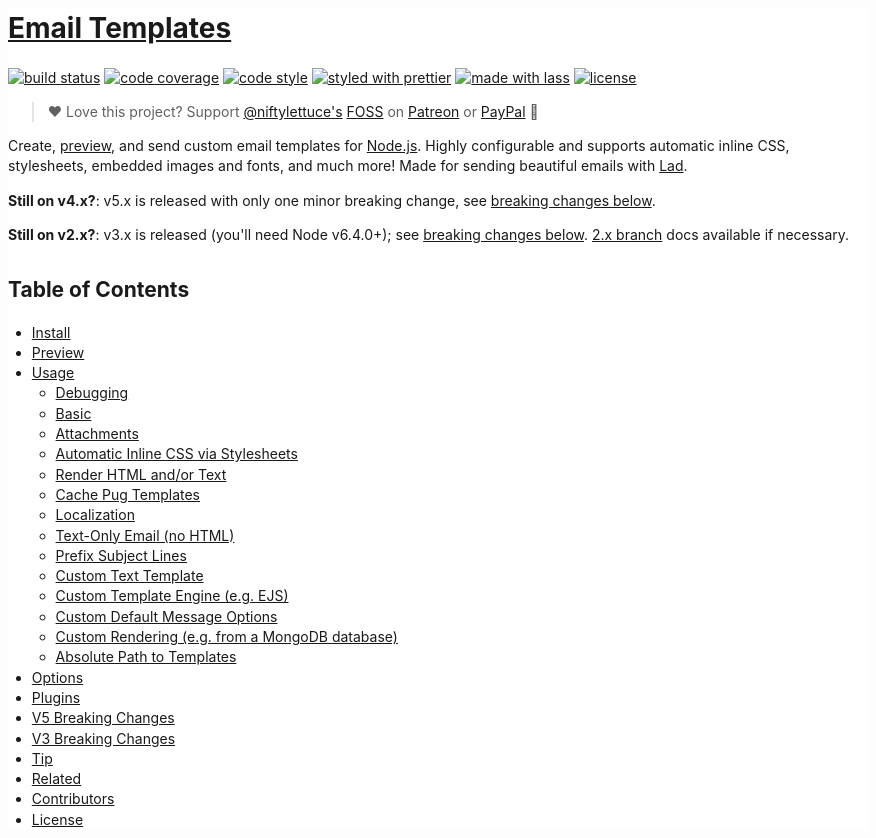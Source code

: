 # [**Email Templates**](https://github.com/niftylettuce/email-templates)

[![build status](https://img.shields.io/travis/niftylettuce/email-templates.svg)](https://travis-ci.org/niftylettuce/email-templates)
[![code coverage](https://img.shields.io/codecov/c/github/niftylettuce/email-templates.svg)](https://codecov.io/gh/niftylettuce/email-templates)
[![code style](https://img.shields.io/badge/code_style-XO-5ed9c7.svg)](https://github.com/sindresorhus/xo)
[![styled with prettier](https://img.shields.io/badge/styled_with-prettier-ff69b4.svg)](https://github.com/prettier/prettier)
[![made with lass](https://img.shields.io/badge/made_with-lass-95CC28.svg)](https://lass.js.org)
[![license](https://img.shields.io/github/license/niftylettuce/email-templates.svg)](LICENSE)

> :heart: Love this project? Support <a href="https://github.com/niftylettuce" target="_blank">@niftylettuce's</a> [FOSS](https://en.wikipedia.org/wiki/Free_and_open-source_software) on <a href="https://patreon.com/niftylettuce" target="_blank">Patreon</a> or <a href="https://paypal.me/niftylettuce">PayPal</a> :unicorn:

Create, [preview][preview-email], and send custom email templates for [Node.js][node]. Highly configurable and supports automatic inline CSS, stylesheets, embedded images and fonts, and much more! Made for sending beautiful emails with [Lad][].

**Still on v4.x?**: v5.x is released with only one minor breaking change, see [breaking changes below](#v5-breaking-changes).

**Still on v2.x?**: v3.x is released (you'll need Node v6.4.0+); see [breaking changes below](#v3-breaking-changes). [2.x branch][2-x-branch] docs available if necessary.


## Table of Contents

* [Install](#install)
* [Preview](#preview)
* [Usage](#usage)
  * [Debugging](#debugging)
  * [Basic](#basic)
  * [Attachments](#attachments)
  * [Automatic Inline CSS via Stylesheets](#automatic-inline-css-via-stylesheets)
  * [Render HTML and/or Text](#render-html-andor-text)
  * [Cache Pug Templates](#cache-pug-templates)
  * [Localization](#localization)
  * [Text-Only Email (no HTML)](#text-only-email-no-html)
  * [Prefix Subject Lines](#prefix-subject-lines)
  * [Custom Text Template](#custom-text-template)
  * [Custom Template Engine (e.g. EJS)](#custom-template-engine-eg-ejs)
  * [Custom Default Message Options](#custom-default-message-options)
  * [Custom Rendering (e.g. from a MongoDB database)](#custom-rendering-eg-from-a-mongodb-database)
  * [Absolute Path to Templates](#absolute-path-to-templates)
* [Options](#options)
* [Plugins](#plugins)
* [V5 Breaking Changes](#v5-breaking-changes)
* [V3 Breaking Changes](#v3-breaking-changes)
* [Tip](#tip)
* [Related](#related)
* [Contributors](#contributors)
* [License](#license)


[node]: https://nodejs.org
[npm]: https://www.npmjs.com/
[yarn]: https://yarnpkg.com/
[pug]: https://pugjs.org
[supported-engines]: https://github.com/tj/consolidate.js/#supported-template-engines
[nodemailer]: https://nodemailer.com/plugins/
[font-awesome-assets]: https://github.com/ladjs/font-awesome-assets
[custom-fonts-in-emails]: https://github.com/ladjs/custom-fonts-in-emails
[nodemailer-base64-to-s3]: https://github.com/ladjs/nodemailer-base64-to-s3
[lad]: https://lad.js.org
[2-x-branch]: https://github.com/niftylettuce/node-email-templates/tree/2.x
[i18n]: https://github.com/ladjs/i18n#options
[fa]: http://fontawesome.io/
[nodemailer-transport]: https://nodemailer.com/transports/
[postmark]: https://postmarkapp.com/
[ejs]: http://ejs.co/
[cache-pug-templates]: https://github.com/ladjs/cache-pug-templates
[redis]: https://redis.io/
[preview-email]: https://github.com/niftylettuce/preview-email
[attachments]: https://nodemailer.com/message/attachments/
[lass]: https://lass.js.org
[cabin]: https://cabinjs.com
[forward-email]: https://forwardemail.net
[lipo]: https://lipo.io
[koa]: https://koajs.com/
[sharp]: http://sharp.dimens.io/
[express]: https://expressjs.com
